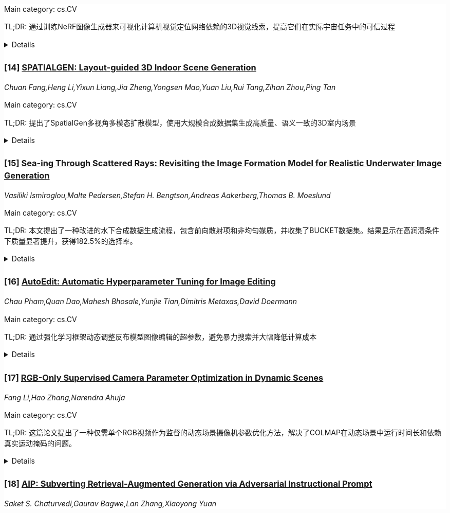 Main category: cs.CV

TL;DR: 通过训练NeRF图像生成器来可视化计算机视觉定位网络依赖的3D视觉线索，提高它们在实际宇宙任务中的可信过程


<details><summary>Details</summary></details>


### [14] [SPATIALGEN: Layout-guided 3D Indoor Scene Generation](https://arxiv.org/abs/2509.14981)
*Chuan Fang,Heng Li,Yixun Liang,Jia Zheng,Yongsen Mao,Yuan Liu,Rui Tang,Zihan Zhou,Ping Tan*

Main category: cs.CV

TL;DR: 提出了SpatialGen多视角多模态扩散模型，使用大规模合成数据集生成高质量、语义一致的3D室内场景


<details><summary>Details</summary></details>


### [15] [Sea-ing Through Scattered Rays: Revisiting the Image Formation Model for Realistic Underwater Image Generation](https://arxiv.org/abs/2509.15011)
*Vasiliki Ismiroglou,Malte Pedersen,Stefan H. Bengtson,Andreas Aakerberg,Thomas B. Moeslund*

Main category: cs.CV

TL;DR: 本文提出了一种改进的水下合成数据生成流程，包含前向散射项和非均匀媒质，并收集了BUCKET数据集。结果显示在高润渍条件下质量显著提升，获得182.5%的选择率。


<details><summary>Details</summary></details>


### [16] [AutoEdit: Automatic Hyperparameter Tuning for Image Editing](https://arxiv.org/abs/2509.15031)
*Chau Pham,Quan Dao,Mahesh Bhosale,Yunjie Tian,Dimitris Metaxas,David Doermann*

Main category: cs.CV

TL;DR: 通过强化学习框架动态调整反布模型图像编辑的超参数，避免暴力搜索并大幅降低计算成本


<details><summary>Details</summary></details>


### [17] [RGB-Only Supervised Camera Parameter Optimization in Dynamic Scenes](https://arxiv.org/abs/2509.15123)
*Fang Li,Hao Zhang,Narendra Ahuja*

Main category: cs.CV

TL;DR: 这篇论文提出了一种仅需单个RGB视频作为监督的动态场景摄像机参数优化方法，解决了COLMAP在动态场景中运行时间长和依赖真实运动掩码的问题。


<details><summary>Details</summary></details>


### [18] [AIP: Subverting Retrieval-Augmented Generation via Adversarial Instructional Prompt](https://arxiv.org/abs/2509.15159)
*Saket S. Chaturvedi,Gaurav Bagwe,Lan Zhang,Xiaoyong Yuan*
